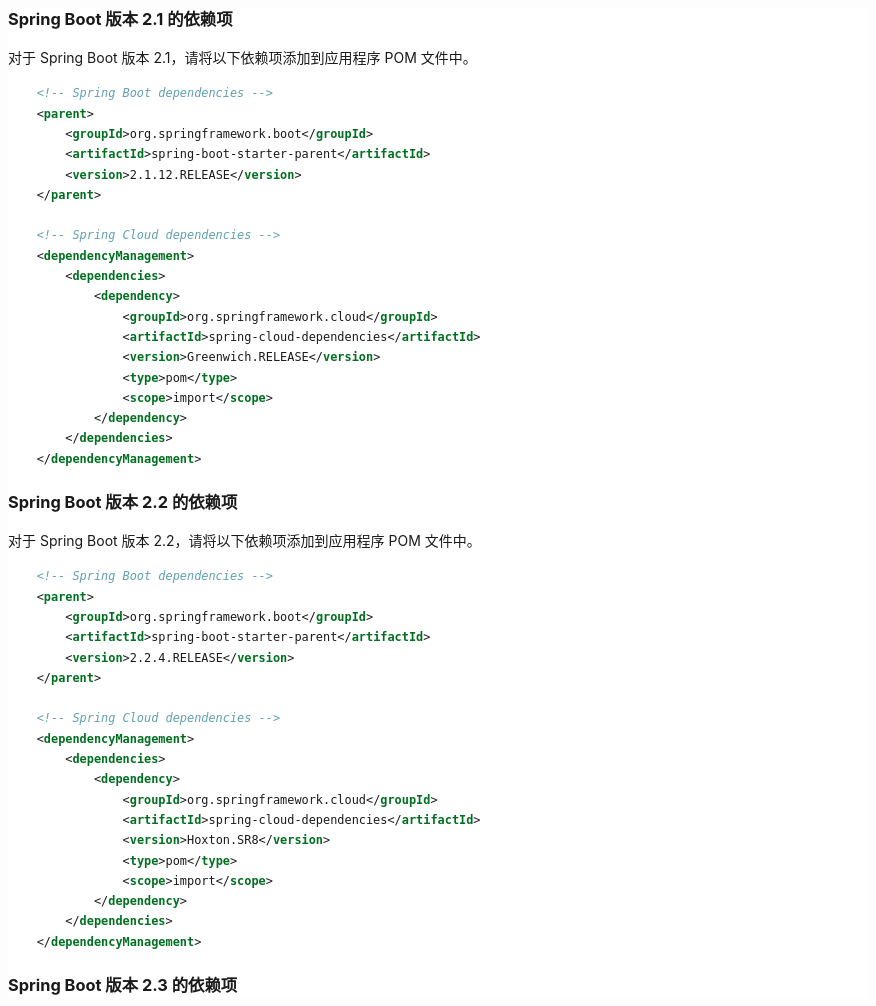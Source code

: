 ### <a name="dependencies-for-spring-boot-version-21"></a>Spring Boot 版本 2.1 的依赖项

对于 Spring Boot 版本 2.1，请将以下依赖项添加到应用程序 POM 文件中。

```xml
    <!-- Spring Boot dependencies -->
    <parent>
        <groupId>org.springframework.boot</groupId>
        <artifactId>spring-boot-starter-parent</artifactId>
        <version>2.1.12.RELEASE</version>
    </parent>

    <!-- Spring Cloud dependencies -->
    <dependencyManagement>
        <dependencies>
            <dependency>
                <groupId>org.springframework.cloud</groupId>
                <artifactId>spring-cloud-dependencies</artifactId>
                <version>Greenwich.RELEASE</version>
                <type>pom</type>
                <scope>import</scope>
            </dependency>
        </dependencies>
    </dependencyManagement>
```

### <a name="dependencies-for-spring-boot-version-22"></a>Spring Boot 版本 2.2 的依赖项

对于 Spring Boot 版本 2.2，请将以下依赖项添加到应用程序 POM 文件中。

```xml
    <!-- Spring Boot dependencies -->
    <parent>
        <groupId>org.springframework.boot</groupId>
        <artifactId>spring-boot-starter-parent</artifactId>
        <version>2.2.4.RELEASE</version>
    </parent>

    <!-- Spring Cloud dependencies -->
    <dependencyManagement>
        <dependencies>
            <dependency>
                <groupId>org.springframework.cloud</groupId>
                <artifactId>spring-cloud-dependencies</artifactId>
                <version>Hoxton.SR8</version>
                <type>pom</type>
                <scope>import</scope>
            </dependency>
        </dependencies>
    </dependencyManagement>
```
### <a name="dependencies-for-spring-boot-version-23"></a>Spring Boot 版本 2.3 的依赖项

